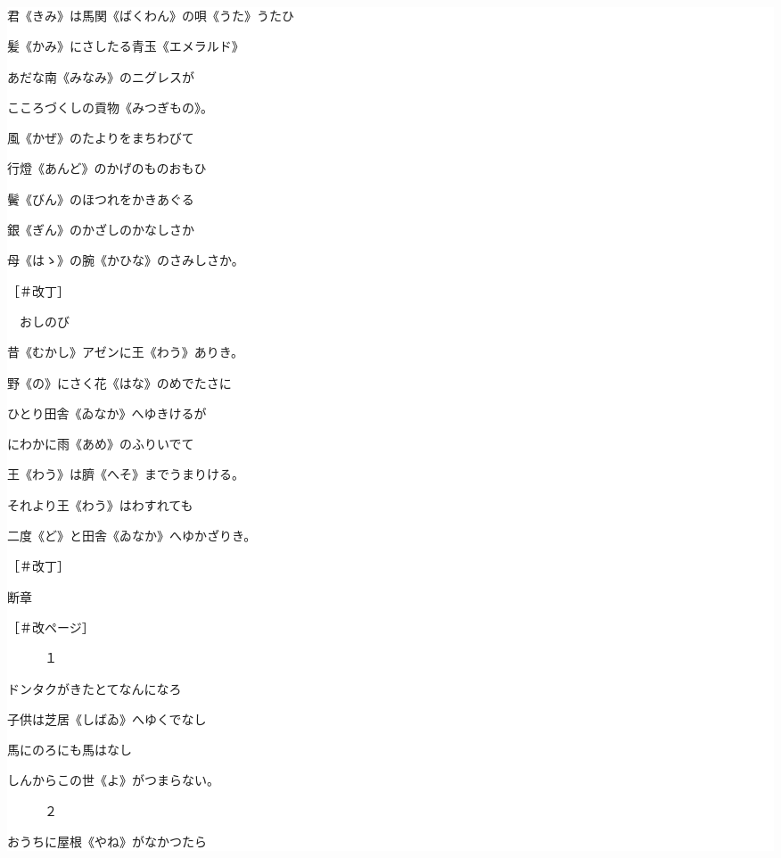 

君《きみ》は馬関《ばくわん》の唄《うた》うたひ

髪《かみ》にさしたる青玉《エメラルド》

あだな南《みなみ》のニグレスが

こころづくしの貢物《みつぎもの》。



風《かぜ》のたよりをまちわびて

行燈《あんど》のかげのものおもひ

鬢《びん》のほつれをかきあぐる

銀《ぎん》のかざしのかなしさか

母《はゝ》の腕《かひな》のさみしさか。

［＃改丁］



　おしのび



昔《むかし》アゼンに王《わう》ありき。

野《の》にさく花《はな》のめでたさに

ひとり田舎《ゐなか》へゆきけるが

にわかに雨《あめ》のふりいでて

王《わう》は臍《へそ》までうまりける。

それより王《わう》はわすれても

二度《ど》と田舎《ゐなか》へゆかざりき。

［＃改丁］



断章

［＃改ページ］



　　　１

ドンタクがきたとてなんになろ

子供は芝居《しばゐ》へゆくでなし

馬にのろにも馬はなし

しんからこの世《よ》がつまらない。



　　　２

おうちに屋根《やね》がなかつたら
